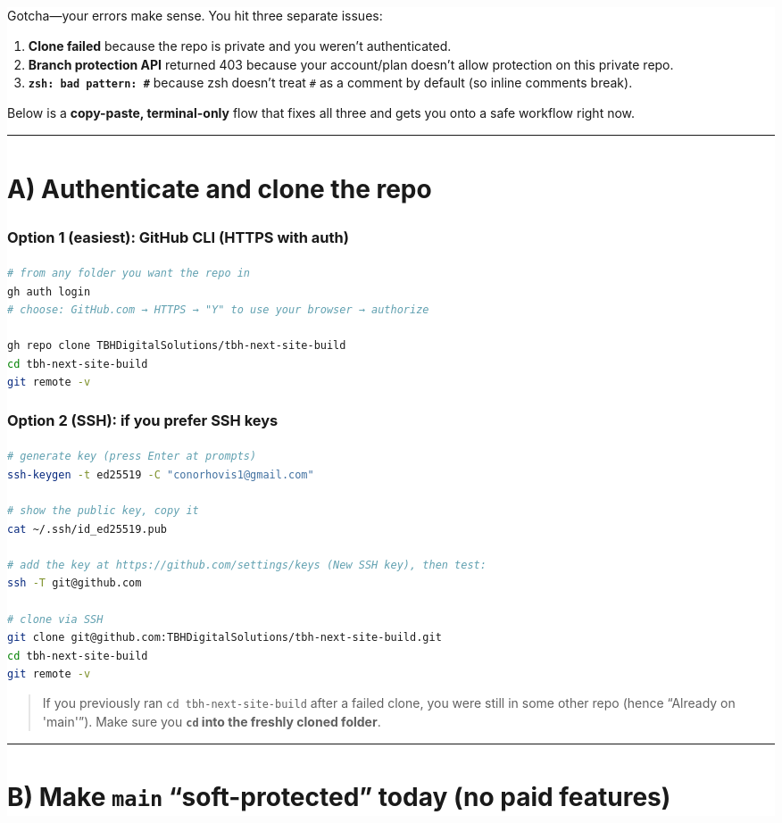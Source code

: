 Gotcha—your errors make sense. You hit three separate issues:

1. **Clone failed** because the repo is private and you weren’t authenticated.
2. **Branch protection API** returned 403 because your account/plan doesn’t allow protection on this private repo.
3. **`zsh: bad pattern: #`** because zsh doesn’t treat `#` as a comment by default (so inline comments break).

Below is a **copy-paste, terminal-only** flow that fixes all three and gets you onto a safe workflow right now.

---

# A) Authenticate and clone the repo

### Option 1 (easiest): GitHub CLI (HTTPS with auth)

```bash
# from any folder you want the repo in
gh auth login
# choose: GitHub.com → HTTPS → "Y" to use your browser → authorize

gh repo clone TBHDigitalSolutions/tbh-next-site-build
cd tbh-next-site-build
git remote -v
```

### Option 2 (SSH): if you prefer SSH keys

```bash
# generate key (press Enter at prompts)
ssh-keygen -t ed25519 -C "conorhovis1@gmail.com"

# show the public key, copy it
cat ~/.ssh/id_ed25519.pub

# add the key at https://github.com/settings/keys (New SSH key), then test:
ssh -T git@github.com

# clone via SSH
git clone git@github.com:TBHDigitalSolutions/tbh-next-site-build.git
cd tbh-next-site-build
git remote -v
```

> If you previously ran `cd tbh-next-site-build` after a failed clone, you were still in some other repo (hence “Already on 'main'”). Make sure you **`cd` into the freshly cloned folder**.

---

# B) Make `main` “soft-protected” today (no paid features)
